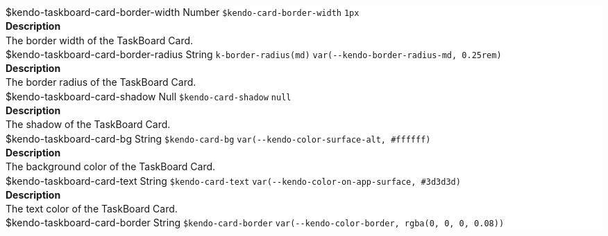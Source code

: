 </tr>
<tr>
    <td>$kendo-taskboard-card-border-width</td>
    <td>Number</td>
    <td><code>$kendo-card-border-width</code></td>
    <td><code>1px</code></td>
</tr>
<tr>
    <td colspan="4" class="theme-variables-description-container"><div><b>Description</b><div class="theme-variables-description">The border width of the TaskBoard Card.</div></div>
    </td>
</tr>
<tr>
    <td>$kendo-taskboard-card-border-radius</td>
    <td>String</td>
    <td><code>k-border-radius(md)</code></td>
    <td><code>var(--kendo-border-radius-md, 0.25rem)</code></td>
</tr>
<tr>
    <td colspan="4" class="theme-variables-description-container"><div><b>Description</b><div class="theme-variables-description">The border radius of the TaskBoard Card.</div></div>
    </td>
</tr>
<tr>
    <td>$kendo-taskboard-card-shadow</td>
    <td>Null</td>
    <td><code>$kendo-card-shadow</code></td>
    <td><code>null</code></td>
</tr>
<tr>
    <td colspan="4" class="theme-variables-description-container"><div><b>Description</b><div class="theme-variables-description">The shadow of the TaskBoard Card.</div></div>
    </td>
</tr>
<tr>
    <td>$kendo-taskboard-card-bg</td>
    <td>String</td>
    <td><code>$kendo-card-bg</code></td>
    <td><code>var(--kendo-color-surface-alt, #ffffff)</code></td>
</tr>
<tr>
    <td colspan="4" class="theme-variables-description-container"><div><b>Description</b><div class="theme-variables-description">The background color of the TaskBoard Card.</div></div>
    </td>
</tr>
<tr>
    <td>$kendo-taskboard-card-text</td>
    <td>String</td>
    <td><code>$kendo-card-text</code></td>
    <td><code>var(--kendo-color-on-app-surface, #3d3d3d)</code></td>
</tr>
<tr>
    <td colspan="4" class="theme-variables-description-container"><div><b>Description</b><div class="theme-variables-description">The text color of the TaskBoard Card.</div></div>
    </td>
</tr>
<tr>
    <td>$kendo-taskboard-card-border</td>
    <td>String</td>
    <td><code>$kendo-card-border</code></td>
    <td><code>var(--kendo-color-border, rgba(0, 0, 0, 0.08))</code></td>
</tr>
<tr>